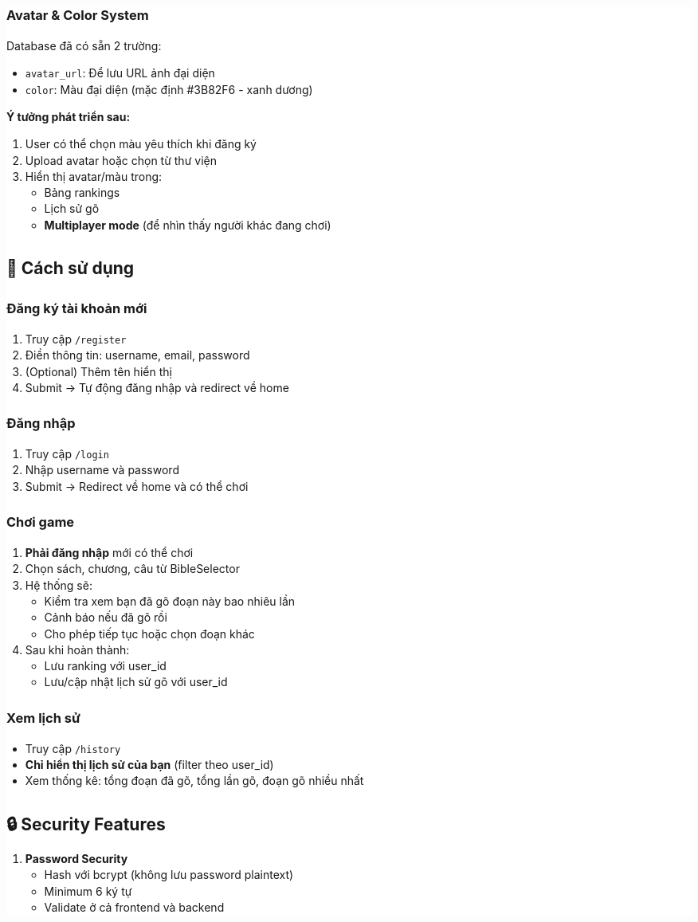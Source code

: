 ### Avatar & Color System
Database đã có sẵn 2 trường:
- `avatar_url`: Để lưu URL ảnh đại diện
- `color`: Màu đại diện (mặc định #3B82F6 - xanh dương)

**Ý tưởng phát triển sau:**
1. User có thể chọn màu yêu thích khi đăng ký
2. Upload avatar hoặc chọn từ thư viện
3. Hiển thị avatar/màu trong:
   - Bảng rankings
   - Lịch sử gõ
   - **Multiplayer mode** (để nhìn thấy người khác đang chơi)

## 🚀 Cách sử dụng

### Đăng ký tài khoản mới
1. Truy cập `/register`
2. Điền thông tin: username, email, password
3. (Optional) Thêm tên hiển thị
4. Submit → Tự động đăng nhập và redirect về home

### Đăng nhập
1. Truy cập `/login`
2. Nhập username và password
3. Submit → Redirect về home và có thể chơi

### Chơi game
1. **Phải đăng nhập** mới có thể chơi
2. Chọn sách, chương, câu từ BibleSelector
3. Hệ thống sẽ:
   - Kiểm tra xem bạn đã gõ đoạn này bao nhiêu lần
   - Cảnh báo nếu đã gõ rồi
   - Cho phép tiếp tục hoặc chọn đoạn khác
4. Sau khi hoàn thành:
   - Lưu ranking với user_id
   - Lưu/cập nhật lịch sử gõ với user_id

### Xem lịch sử
- Truy cập `/history`
- **Chỉ hiển thị lịch sử của bạn** (filter theo user_id)
- Xem thống kê: tổng đoạn đã gõ, tổng lần gõ, đoạn gõ nhiều nhất

## 🔒 Security Features

1. **Password Security**
   - Hash với bcrypt (không lưu password plaintext)
   - Minimum 6 ký tự
   - Validate ở cả frontend và backend
